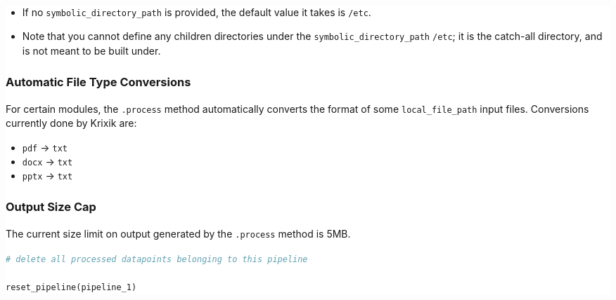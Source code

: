 - If no `symbolic_directory_path` is provided, the default value it takes is `/etc`.

- Note that you cannot define any children directories under the `symbolic_directory_path` `/etc`; it is the catch-all directory, and is not meant to be built under.

### Automatic File Type Conversions

For certain modules, the `.process` method automatically converts the format of some `local_file_path` input files. Conversions currently done by Krixik are:

- `pdf` -> `txt`
- `docx` -> `txt`
- `pptx` -> `txt`

### Output Size Cap

The current size limit on output generated by the `.process` method is 5MB.


```python
# delete all processed datapoints belonging to this pipeline

reset_pipeline(pipeline_1)
```
